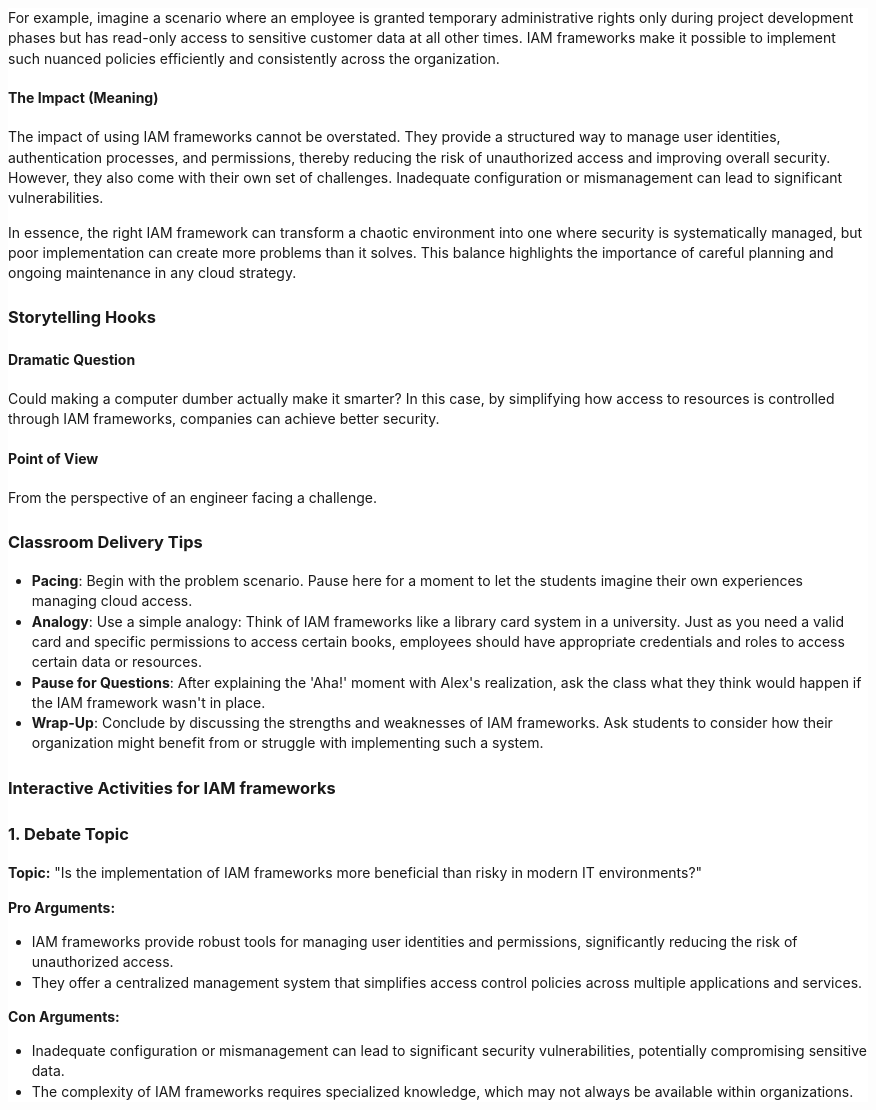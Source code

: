 For example, imagine a scenario where an employee is granted temporary administrative rights only during project development phases but has read-only access to sensitive customer data at all other times. IAM frameworks make it possible to implement such nuanced policies efficiently and consistently across the organization.

#### The Impact (Meaning)
The impact of using IAM frameworks cannot be overstated. They provide a structured way to manage user identities, authentication processes, and permissions, thereby reducing the risk of unauthorized access and improving overall security. However, they also come with their own set of challenges. Inadequate configuration or mismanagement can lead to significant vulnerabilities.

In essence, the right IAM framework can transform a chaotic environment into one where security is systematically managed, but poor implementation can create more problems than it solves. This balance highlights the importance of careful planning and ongoing maintenance in any cloud strategy.

### Storytelling Hooks

#### Dramatic Question
Could making a computer dumber actually make it smarter? In this case, by simplifying how access to resources is controlled through IAM frameworks, companies can achieve better security.

#### Point of View
From the perspective of an engineer facing a challenge.

### Classroom Delivery Tips

- **Pacing**: Begin with the problem scenario. Pause here for a moment to let the students imagine their own experiences managing cloud access.
- **Analogy**: Use a simple analogy: Think of IAM frameworks like a library card system in a university. Just as you need a valid card and specific permissions to access certain books, employees should have appropriate credentials and roles to access certain data or resources.
- **Pause for Questions**: After explaining the 'Aha!' moment with Alex's realization, ask the class what they think would happen if the IAM framework wasn't in place.
- **Wrap-Up**: Conclude by discussing the strengths and weaknesses of IAM frameworks. Ask students to consider how their organization might benefit from or struggle with implementing such a system.

### Interactive Activities for IAM frameworks
### 1. Debate Topic

**Topic:** 
"Is the implementation of IAM frameworks more beneficial than risky in modern IT environments?"

**Pro Arguments:**
- IAM frameworks provide robust tools for managing user identities and permissions, significantly reducing the risk of unauthorized access.
- They offer a centralized management system that simplifies access control policies across multiple applications and services.

**Con Arguments:**
- Inadequate configuration or mismanagement can lead to significant security vulnerabilities, potentially compromising sensitive data.
- The complexity of IAM frameworks requires specialized knowledge, which may not always be available within organizations.
